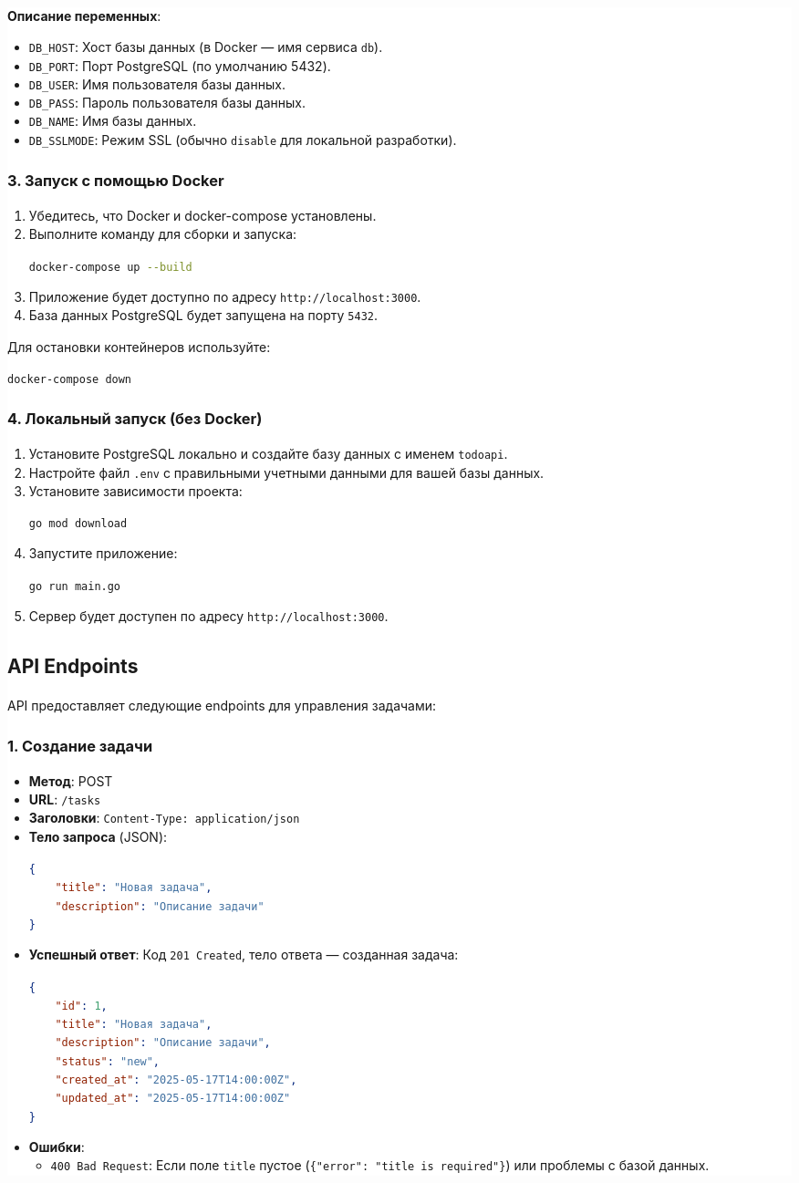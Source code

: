 **Описание переменных**:
- `DB_HOST`: Хост базы данных (в Docker — имя сервиса `db`).
- `DB_PORT`: Порт PostgreSQL (по умолчанию 5432).
- `DB_USER`: Имя пользователя базы данных.
- `DB_PASS`: Пароль пользователя базы данных.
- `DB_NAME`: Имя базы данных.
- `DB_SSLMODE`: Режим SSL (обычно `disable` для локальной разработки).

### 3. Запуск с помощью Docker
1. Убедитесь, что Docker и docker-compose установлены.
2. Выполните команду для сборки и запуска:
   ```bash
   docker-compose up --build
   ```
3. Приложение будет доступно по адресу `http://localhost:3000`.
4. База данных PostgreSQL будет запущена на порту `5432`.

Для остановки контейнеров используйте:
```bash
docker-compose down
```

### 4. Локальный запуск (без Docker)
1. Установите PostgreSQL локально и создайте базу данных с именем `todoapi`.
2. Настройте файл `.env` с правильными учетными данными для вашей базы данных.
3. Установите зависимости проекта:
   ```bash
   go mod download
   ```
4. Запустите приложение:
   ```bash
   go run main.go
   ```
5. Сервер будет доступен по адресу `http://localhost:3000`.

## API Endpoints

API предоставляет следующие endpoints для управления задачами:

### 1. Создание задачи
- **Метод**: POST
- **URL**: `/tasks`
- **Заголовки**: `Content-Type: application/json`
- **Тело запроса** (JSON):
  ```json
  {
      "title": "Новая задача",
      "description": "Описание задачи"
  }
  ```
- **Успешный ответ**: Код `201 Created`, тело ответа — созданная задача:
  ```json
  {
      "id": 1,
      "title": "Новая задача",
      "description": "Описание задачи",
      "status": "new",
      "created_at": "2025-05-17T14:00:00Z",
      "updated_at": "2025-05-17T14:00:00Z"
  }
  ```
- **Ошибки**:
  - `400 Bad Request`: Если поле `title` пустое (`{"error": "title is required"}`) или проблемы с базой данных.
